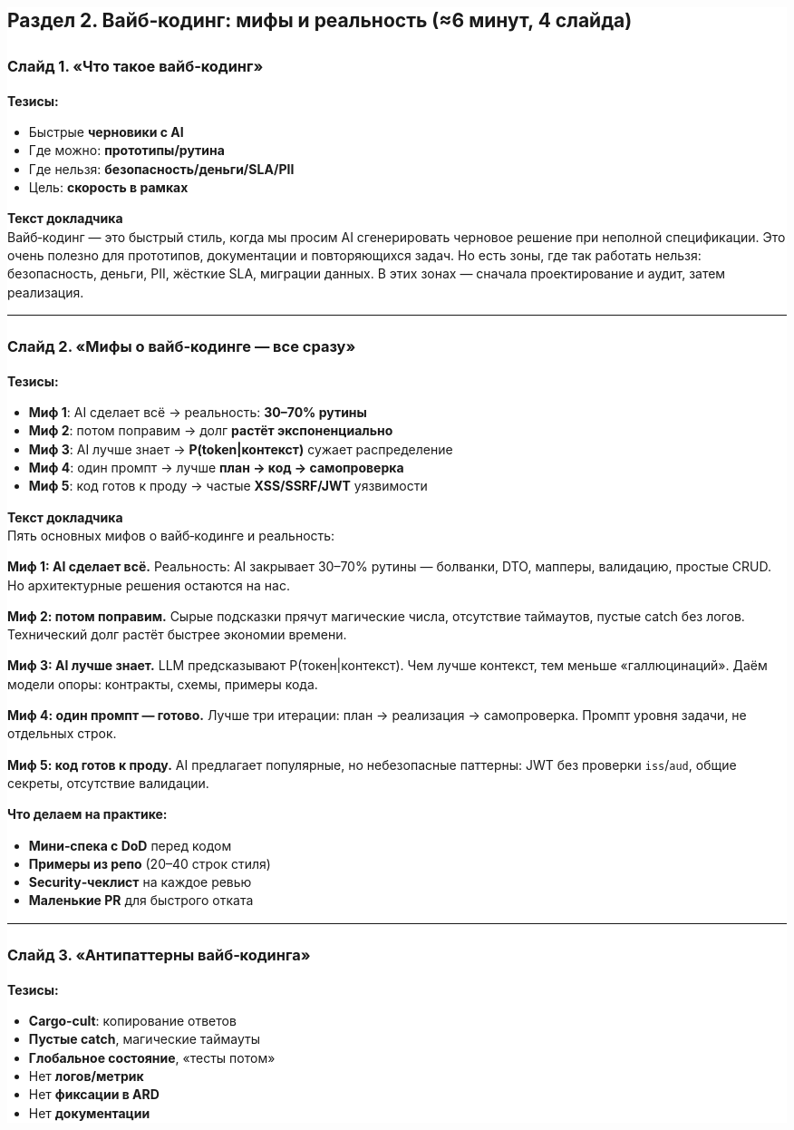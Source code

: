 
## Раздел 2. Вайб‑кодинг: мифы и реальность (≈6 минут, 4 слайда)

### Слайд 1. «Что такое вайб‑кодинг»
**Тезисы:**
- Быстрые **черновики с AI**
- Где можно: **прототипы/рутина**
- Где нельзя: **безопасность/деньги/SLA/PII**
- Цель: **скорость в рамках**

**Текст докладчика**  
Вайб‑кодинг — это быстрый стиль, когда мы просим AI сгенерировать черновое решение при неполной спецификации. Это очень полезно для прототипов, документации и повторяющихся задач. Но есть зоны, где так работать нельзя: безопасность, деньги, PII, жёсткие SLA, миграции данных. В этих зонах — сначала проектирование и аудит, затем реализация.

---

### Слайд 2. «Мифы о вайб‑кодинге — все сразу»
**Тезисы:**
- **Миф 1**: AI сделает всё → реальность: **30–70% рутины**
- **Миф 2**: потом поправим → долг **растёт экспоненциально**
- **Миф 3**: AI лучше знает → **P(token|контекст)** сужает распределение
- **Миф 4**: один промпт → лучше **план → код → самопроверка**
- **Миф 5**: код готов к проду → частые **XSS/SSRF/JWT** уязвимости

**Текст докладчика**  
Пять основных мифов о вайб‑кодинге и реальность:

**Миф 1: AI сделает всё.** Реальность: AI закрывает 30–70% рутины — болванки, DTO, мапперы, валидацию, простые CRUD. Но архитектурные решения остаются на нас.

**Миф 2: потом поправим.** Сырые подсказки прячут магические числа, отсутствие таймаутов, пустые catch без логов. Технический долг растёт быстрее экономии времени.

**Миф 3: AI лучше знает.** LLM предсказывают P(токен|контекст). Чем лучше контекст, тем меньше «галлюцинаций». Даём модели опоры: контракты, схемы, примеры кода.

**Миф 4: один промпт — готово.** Лучше три итерации: план → реализация → самопроверка. Промпт уровня задачи, не отдельных строк.

**Миф 5: код готов к проду.** AI предлагает популярные, но небезопасные паттерны: JWT без проверки `iss`/`aud`, общие секреты, отсутствие валидации.

**Что делаем на практике:**
- **Мини‑спека с DoD** перед кодом
- **Примеры из репо** (20–40 строк стиля)
- **Security‑чеклист** на каждое ревью
- **Маленькие PR** для быстрого отката

---

### Слайд 3. «Антипаттерны вайб‑кодинга»
**Тезисы:**
- **Cargo‑cult**: копирование ответов
- **Пустые catch**, магические таймауты
- **Глобальное состояние**, «тесты потом»
- Нет **логов/метрик**
- Нет **фиксации в ARD**
- Нет **документации**

